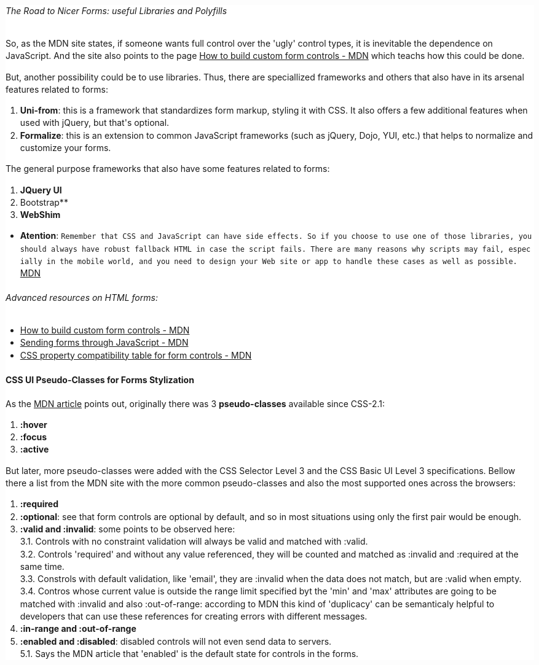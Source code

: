 ###### The Road to Nicer Forms: useful Libraries and Polyfills

So, as the MDN site states, if someone wants full control over the 'ugly' control types, it is inevitable the dependence on JavaScript. And the site also points to the page [How to build custom form controls - MDN](https://developer.mozilla.org/en-US/docs/Learn/Forms/How_to_build_custom_form_controls) which teachs how this could be done.


But, another possibility could be to use libraries. Thus, there are speciallized frameworks and others that also have in its arsenal features related to forms:
1. **Uni-from**: this is a framework that standardizes form markup, styling it with CSS. It also offers a few additional features when used with jQuery, but that's optional.
2. **Formalize**: this is an extension to common JavaScript frameworks (such as jQuery, Dojo, YUI, etc.) that helps to normalize and customize your forms.


The general purpose frameworks that also have some features related to forms:
1. **JQuery UI**
2. Bootstrap**
3. **WebShim**


- **Atention**:
`Remember that CSS and JavaScript can have side effects. So if you choose to use one of those libraries, you should always have robust fallback HTML in case the script fails. There are many reasons why scripts may fail, especially in the mobile world, and you need to design your Web site or app to handle these cases as well as possible.` [MDN](https://developer.mozilla.org/en-US/docs/Learn/Forms/Advanced_form_styling)


###### Advanced resources on HTML forms:
- [How to build custom form controls - MDN](https://developer.mozilla.org/en-US/docs/Learn/Forms/How_to_build_custom_form_controls)   
- [Sending forms through JavaScript - MDN](https://developer.mozilla.org/en-US/docs/Learn/Forms#form_styling_guides)
- [CSS property compatibility table for form controls - MDN](https://developer.mozilla.org/en-US/docs/Learn/Forms/Property_compatibility_table_for_form_controls)


#### CSS UI Pseudo-Classes for Forms Stylization

As the [MDN article](https://developer.mozilla.org/en-US/docs/Learn/Forms/UI_pseudo-classes) points out, originally there was 3 **pseudo-classes** available since CSS-2.1:

1. **:hover**
2. **:focus**
3. **:active**


But later, more pseudo-classes were added with the CSS Selector Level 3 and the CSS Basic UI Level 3 specifications. Bellow there a list from the MDN site with the more common pseudo-classes and also the most supported ones across the browsers:

1. **:required**
2. **:optional**: see that form controls are optional by default, and so in most situations using only the first pair would be enough.
3. **:valid and :invalid**: some points to be observed here:   
    3.1. Controls with no constraint validation will always be valid and matched with :valid.   
    3.2. Controls 'required' and without any value referenced, they will be counted and matched as :invalid and :required at the same time.   
    3.3. Constrols with default validation, like 'email', they are :invalid when the data does not match, but are :valid when empty.    
    3.4. Contros whose current value is outside the range limit specified byt the 'min' and 'max' attributes are going to be matched with :invalid and also :out-of-range: according to MDN this kind of 'duplicacy' can be semanticaly helpful to developers that can use these references for creating errors with different messages.
4. **:in-range and :out-of-range**
5. **:enabled and :disabled**: disabled controls will not even send data to servers.   
    5.1. Says the MDN article that 'enabled' is the default state for controls in the forms.